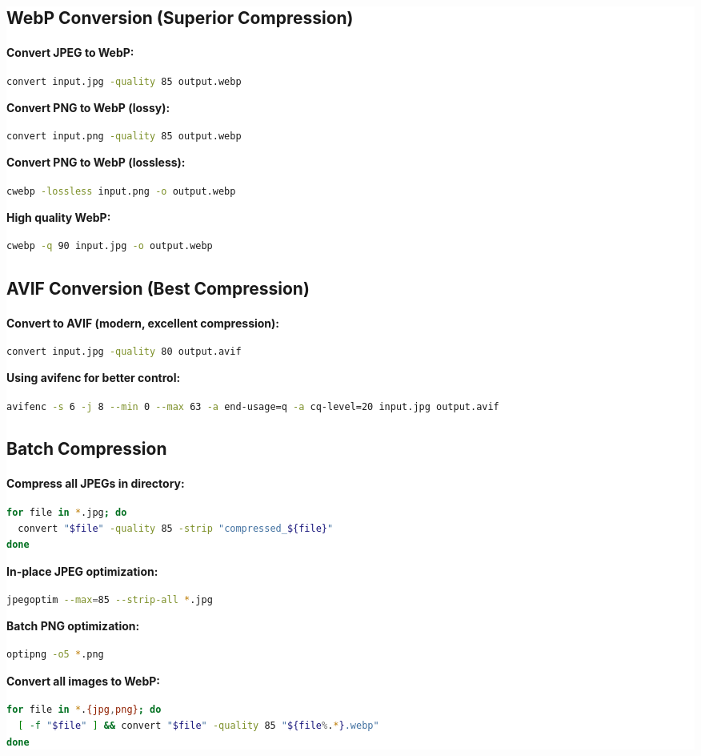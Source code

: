 ## WebP Conversion (Superior Compression)

**Convert JPEG to WebP:**
```bash
convert input.jpg -quality 85 output.webp
```

**Convert PNG to WebP (lossy):**
```bash
convert input.png -quality 85 output.webp
```

**Convert PNG to WebP (lossless):**
```bash
cwebp -lossless input.png -o output.webp
```

**High quality WebP:**
```bash
cwebp -q 90 input.jpg -o output.webp
```

## AVIF Conversion (Best Compression)

**Convert to AVIF (modern, excellent compression):**
```bash
convert input.jpg -quality 80 output.avif
```

**Using avifenc for better control:**
```bash
avifenc -s 6 -j 8 --min 0 --max 63 -a end-usage=q -a cq-level=20 input.jpg output.avif
```

## Batch Compression

**Compress all JPEGs in directory:**
```bash
for file in *.jpg; do
  convert "$file" -quality 85 -strip "compressed_${file}"
done
```

**In-place JPEG optimization:**
```bash
jpegoptim --max=85 --strip-all *.jpg
```

**Batch PNG optimization:**
```bash
optipng -o5 *.png
```

**Convert all images to WebP:**
```bash
for file in *.{jpg,png}; do
  [ -f "$file" ] && convert "$file" -quality 85 "${file%.*}.webp"
done
```
